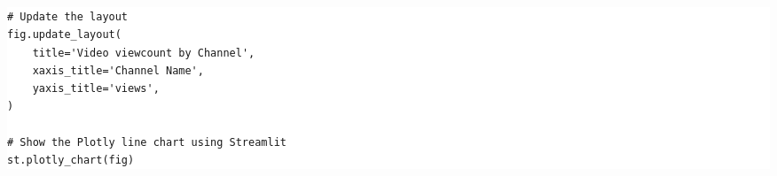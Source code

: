     # Update the layout
    fig.update_layout(
        title='Video viewcount by Channel',
        xaxis_title='Channel Name',
        yaxis_title='views',
    )

    # Show the Plotly line chart using Streamlit
    st.plotly_chart(fig)




